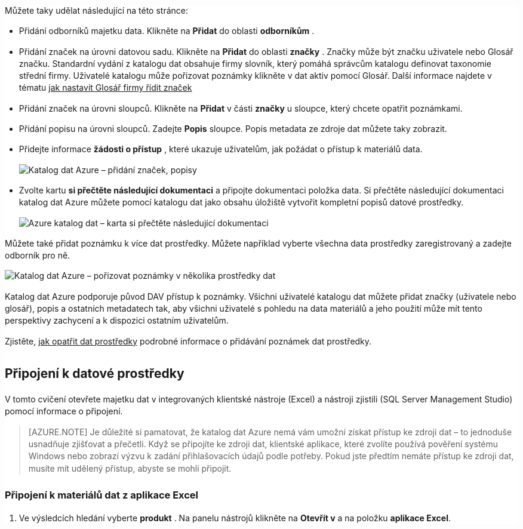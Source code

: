 Můžete taky udělat následující na této stránce:

- Přidání odborníků majetku data. Klikněte na **Přidat** do oblasti **odborníkům** .
- Přidání značek na úrovni datovou sadu. Klikněte na **Přidat** do oblasti **značky** . Značky může být značku uživatele nebo Glosář značku. Standardní vydání z katalogu dat obsahuje firmy slovník, který pomáhá správcům katalogu definovat taxonomie střední firmy. Uživatelé katalogu může pořizovat poznámky klikněte v dat aktiv pomocí Glosář. Další informace najdete v tématu [jak nastavit Glosář firmy řídit značek](data-catalog-how-to-business-glossary.md)
- Přidání značek na úrovni sloupců. Klikněte na **Přidat** v části **značky** u sloupce, který chcete opatřit poznámkami.
- Přidání popisu na úrovni sloupců. Zadejte **Popis** sloupce. Popis metadata ze zdroje dat můžete taky zobrazit.
- Přidejte informace **žádosti o přístup** , které ukazuje uživatelům, jak požádat o přístup k materiálů data.

    ![Katalog dat Azure – přidání značek, popisy](media/data-catalog-get-started/data-catalog-add-tags-experts-descriptions.png)

- Zvolte kartu **si přečtěte následující dokumentaci** a připojte dokumentaci položka data. Si přečtěte následující dokumentaci katalog dat Azure můžete pomocí katalogu dat jako obsahu úložiště vytvořit kompletní popisů datové prostředky.

    ![Azure katalog dat – karta si přečtěte následující dokumentaci](media/data-catalog-get-started/data-catalog-documentation.png)


Můžete také přidat poznámku k více dat prostředky. Můžete například vyberte všechna data prostředky zaregistrovaný a zadejte odborník pro ně.

![Katalog dat Azure – pořizovat poznámky v několika prostředky dat](media/data-catalog-get-started/data-catalog-multi-select-annotate.png)

Katalog dat Azure podporuje původ DAV přístup k poznámky. Všichni uživatelé katalogu dat můžete přidat značky (uživatele nebo glosář), popis a ostatních metadatech tak, aby všichni uživatelé s pohledu na data materiálů a jeho použití může mít tento perspektivy zachycení a k dispozici ostatním uživatelům.

Zjistěte, [jak opatřit dat prostředky](data-catalog-how-to-annotate.md) podrobné informace o přidávání poznámek dat prostředky.

## <a name="connect-to-data-assets"></a>Připojení k datové prostředky
V tomto cvičení otevřete majetku dat v integrovaných klientské nástroje (Excel) a nástroji zjistili (SQL Server Management Studio) pomocí informace o připojení.

> [AZURE.NOTE] Je důležité si pamatovat, že katalog dat Azure nemá vám umožní získat přístup ke zdroji dat – to jednoduše usnadňuje zjišťovat a přečetli. Když se připojíte ke zdroji dat, klientské aplikace, které zvolíte používá pověření systému Windows nebo zobrazí výzvu k zadání přihlašovacích údajů podle potřeby. Pokud jste předtím nemáte přístup ke zdroji dat, musíte mít udělený přístup, abyste se mohli připojit.

### <a name="connect-to-a-data-asset-from-excel"></a>Připojení k materiálů dat z aplikace Excel

1. Ve výsledcích hledání vyberte **produkt** . Na panelu nástrojů klikněte na **Otevřít v** a na položku **aplikace Excel**.
